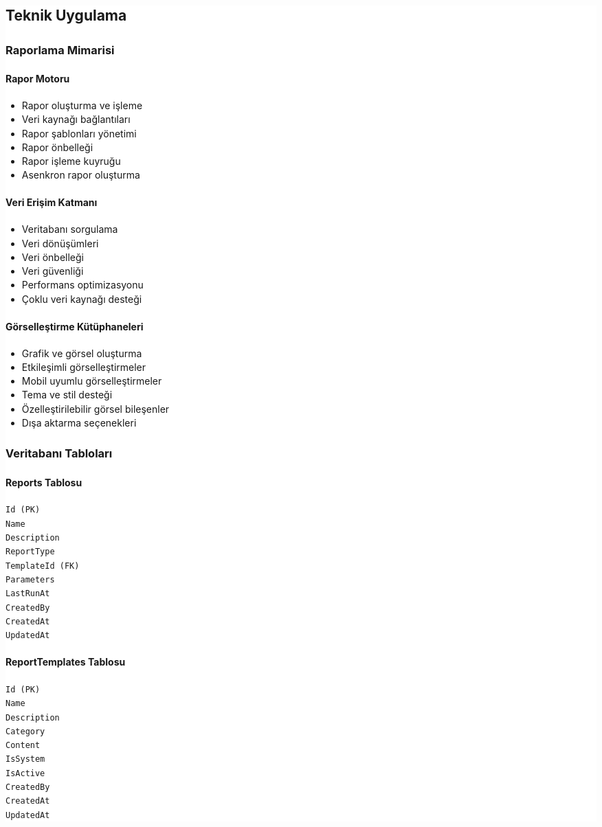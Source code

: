 ## Teknik Uygulama

### Raporlama Mimarisi

#### Rapor Motoru
- Rapor oluşturma ve işleme
- Veri kaynağı bağlantıları
- Rapor şablonları yönetimi
- Rapor önbelleği
- Rapor işleme kuyruğu
- Asenkron rapor oluşturma

#### Veri Erişim Katmanı
- Veritabanı sorgulama
- Veri dönüşümleri
- Veri önbelleği
- Veri güvenliği
- Performans optimizasyonu
- Çoklu veri kaynağı desteği

#### Görselleştirme Kütüphaneleri
- Grafik ve görsel oluşturma
- Etkileşimli görselleştirmeler
- Mobil uyumlu görselleştirmeler
- Tema ve stil desteği
- Özelleştirilebilir görsel bileşenler
- Dışa aktarma seçenekleri

### Veritabanı Tabloları

#### Reports Tablosu
```
Id (PK)
Name
Description
ReportType
TemplateId (FK)
Parameters
LastRunAt
CreatedBy
CreatedAt
UpdatedAt
```

#### ReportTemplates Tablosu
```
Id (PK)
Name
Description
Category
Content
IsSystem
IsActive
CreatedBy
CreatedAt
UpdatedAt
```
